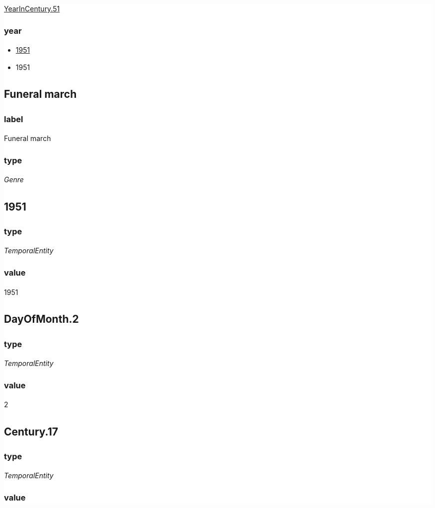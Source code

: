 
[YearInCentury.51](#YearInCentury.51)

### year

 - [1951](#1951)

 - 1951

## Funeral march

### label


Funeral march

### type


*Genre*

## 1951

### type


*TemporalEntity*

### value


1951

## DayOfMonth.2

### type


*TemporalEntity*

### value


2

## Century.17

### type


*TemporalEntity*

### value
